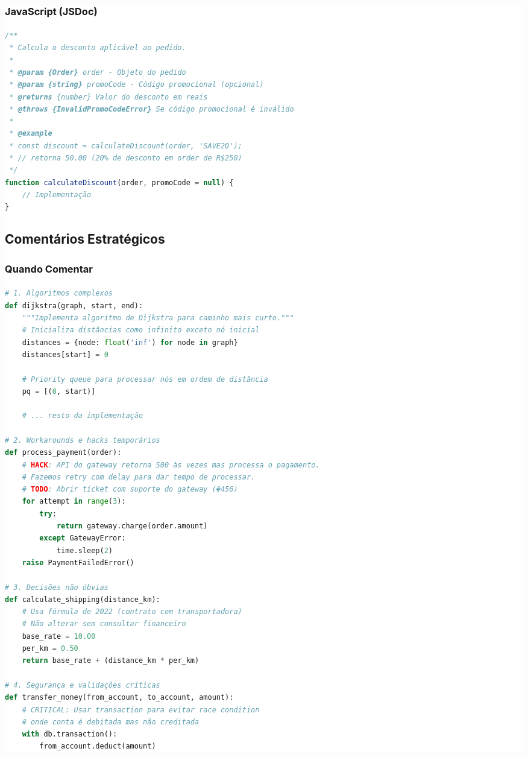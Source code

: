 ### JavaScript (JSDoc)

```javascript
/**
 * Calcula o desconto aplicável ao pedido.
 * 
 * @param {Order} order - Objeto do pedido
 * @param {string} promoCode - Código promocional (opcional)
 * @returns {number} Valor do desconto em reais
 * @throws {InvalidPromoCodeError} Se código promocional é inválido
 * 
 * @example
 * const discount = calculateDiscount(order, 'SAVE20');
 * // retorna 50.00 (20% de desconto em order de R$250)
 */
function calculateDiscount(order, promoCode = null) {
    // Implementação
}
```

## Comentários Estratégicos

### Quando Comentar

```python
# 1. Algoritmos complexos
def dijkstra(graph, start, end):
    """Implementa algoritmo de Dijkstra para caminho mais curto."""
    # Inicializa distâncias como infinito exceto nó inicial
    distances = {node: float('inf') for node in graph}
    distances[start] = 0
    
    # Priority queue para processar nós em ordem de distância
    pq = [(0, start)]
    
    # ... resto da implementação

# 2. Workarounds e hacks temporários
def process_payment(order):
    # HACK: API do gateway retorna 500 às vezes mas processa o pagamento.
    # Fazemos retry com delay para dar tempo de processar.
    # TODO: Abrir ticket com suporte do gateway (#456)
    for attempt in range(3):
        try:
            return gateway.charge(order.amount)
        except GatewayError:
            time.sleep(2)
    raise PaymentFailedError()

# 3. Decisões não óbvias
def calculate_shipping(distance_km):
    # Usa fórmula de 2022 (contrato com transportadora)
    # Não alterar sem consultar financeiro
    base_rate = 10.00
    per_km = 0.50
    return base_rate + (distance_km * per_km)

# 4. Segurança e validações críticas
def transfer_money(from_account, to_account, amount):
    # CRITICAL: Usar transaction para evitar race condition
    # onde conta é debitada mas não creditada
    with db.transaction():
        from_account.deduct(amount)
```